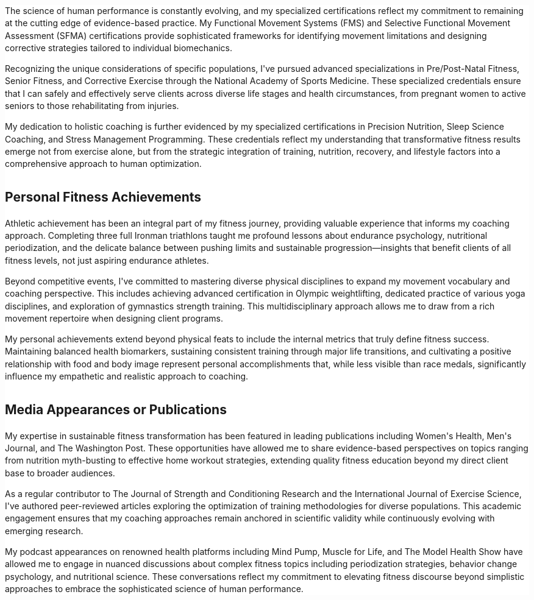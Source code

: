 The science of human performance is constantly evolving, and my specialized certifications reflect my commitment to remaining at the cutting edge of evidence-based practice. My Functional Movement Systems (FMS) and Selective Functional Movement Assessment (SFMA) certifications provide sophisticated frameworks for identifying movement limitations and designing corrective strategies tailored to individual biomechanics.

Recognizing the unique considerations of specific populations, I've pursued advanced specializations in Pre/Post-Natal Fitness, Senior Fitness, and Corrective Exercise through the National Academy of Sports Medicine. These specialized credentials ensure that I can safely and effectively serve clients across diverse life stages and health circumstances, from pregnant women to active seniors to those rehabilitating from injuries.

My dedication to holistic coaching is further evidenced by my specialized certifications in Precision Nutrition, Sleep Science Coaching, and Stress Management Programming. These credentials reflect my understanding that transformative fitness results emerge not from exercise alone, but from the strategic integration of training, nutrition, recovery, and lifestyle factors into a comprehensive approach to human optimization.

## Personal Fitness Achievements

Athletic achievement has been an integral part of my fitness journey, providing valuable experience that informs my coaching approach. Completing three full Ironman triathlons taught me profound lessons about endurance psychology, nutritional periodization, and the delicate balance between pushing limits and sustainable progression—insights that benefit clients of all fitness levels, not just aspiring endurance athletes.

Beyond competitive events, I've committed to mastering diverse physical disciplines to expand my movement vocabulary and coaching perspective. This includes achieving advanced certification in Olympic weightlifting, dedicated practice of various yoga disciplines, and exploration of gymnastics strength training. This multidisciplinary approach allows me to draw from a rich movement repertoire when designing client programs.

My personal achievements extend beyond physical feats to include the internal metrics that truly define fitness success. Maintaining balanced health biomarkers, sustaining consistent training through major life transitions, and cultivating a positive relationship with food and body image represent personal accomplishments that, while less visible than race medals, significantly influence my empathetic and realistic approach to coaching.

## Media Appearances or Publications

My expertise in sustainable fitness transformation has been featured in leading publications including Women's Health, Men's Journal, and The Washington Post. These opportunities have allowed me to share evidence-based perspectives on topics ranging from nutrition myth-busting to effective home workout strategies, extending quality fitness education beyond my direct client base to broader audiences.

As a regular contributor to The Journal of Strength and Conditioning Research and the International Journal of Exercise Science, I've authored peer-reviewed articles exploring the optimization of training methodologies for diverse populations. This academic engagement ensures that my coaching approaches remain anchored in scientific validity while continuously evolving with emerging research.

My podcast appearances on renowned health platforms including Mind Pump, Muscle for Life, and The Model Health Show have allowed me to engage in nuanced discussions about complex fitness topics including periodization strategies, behavior change psychology, and nutritional science. These conversations reflect my commitment to elevating fitness discourse beyond simplistic approaches to embrace the sophisticated science of human performance.
